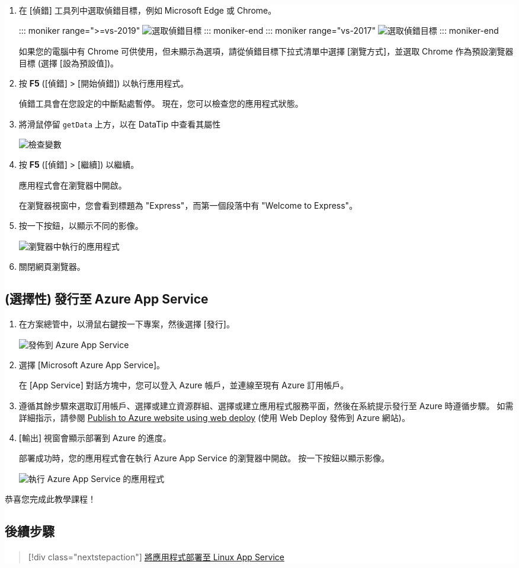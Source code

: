 1. 在 [偵錯] 工具列中選取偵錯目標，例如 Microsoft Edge 或 Chrome。

    ::: moniker range=">=vs-2019"
    ![選取偵錯目標](../javascript/media/vs-2019/tutorial-nodejs-deploy-target.png)
    ::: moniker-end
    ::: moniker range="vs-2017"
    ![選取偵錯目標](../javascript/media/tutorial-nodejs-deploy-target.png)
    ::: moniker-end

    如果您的電腦中有 Chrome 可供使用，但未顯示為選項，請從偵錯目標下拉式清單中選擇 [瀏覽方式]，並選取 Chrome 作為預設瀏覽器目標 (選擇 [設為預設值])。

1. 按 **F5** ([偵錯] > [開始偵錯]) 以執行應用程式。

    偵錯工具會在您設定的中斷點處暫停。 現在，您可以檢查您的應用程式狀態。

1. 將滑鼠停留 `getData` 上方，以在 DataTip 中查看其屬性

    ![檢查變數](../javascript/media/tutorial-nodejs-inspect-variables.png)

1. 按 **F5** ([偵錯] > [繼續]) 以繼續。

    應用程式會在瀏覽器中開啟。

    在瀏覽器視窗中，您會看到標題為 "Express"，而第一個段落中有 "Welcome to Express"。

1. 按一下按鈕，以顯示不同的影像。

    ![瀏覽器中執行的應用程式](../javascript/media/tutorial-nodejs-running-in-browser.png)

1. 關閉網頁瀏覽器。

## <a name="optional-publish-to-azure-app-service"></a>(選擇性) 發行至 Azure App Service

1. 在方案總管中，以滑鼠右鍵按一下專案，然後選擇 [發行]。

   ![發佈到 Azure App Service](../javascript/media/tutorial-nodejs-publish-to-azure.png)

1. 選擇 [Microsoft Azure App Service]。

    在 [App Service] 對話方塊中，您可以登入 Azure 帳戶，並連線至現有 Azure 訂用帳戶。

1. 遵循其餘步驟來選取訂用帳戶、選擇或建立資源群組、選擇或建立應用程式服務平面，然後在系統提示發行至 Azure 時遵循步驟。 如需詳細指示，請參閱 [Publish to Azure website using web deploy](https://github.com/Microsoft/nodejstools/wiki/Publish-to-Azure-Website-using-Web-Deploy) (使用 Web Deploy 發佈到 Azure 網站)。

1. [輸出] 視窗會顯示部署到 Azure 的進度。

    部署成功時，您的應用程式會在執行 Azure App Service 的瀏覽器中開啟。 按一下按鈕以顯示影像。

   ![執行 Azure App Service 的應用程式](../javascript/media/tutorial-nodejs-running-in-azure.png)

恭喜您完成此教學課程！

## <a name="next-steps"></a>後續步驟

> [!div class="nextstepaction"]
> [將應用程式部署至 Linux App Service](../javascript/publish-nodejs-app-azure.md)
